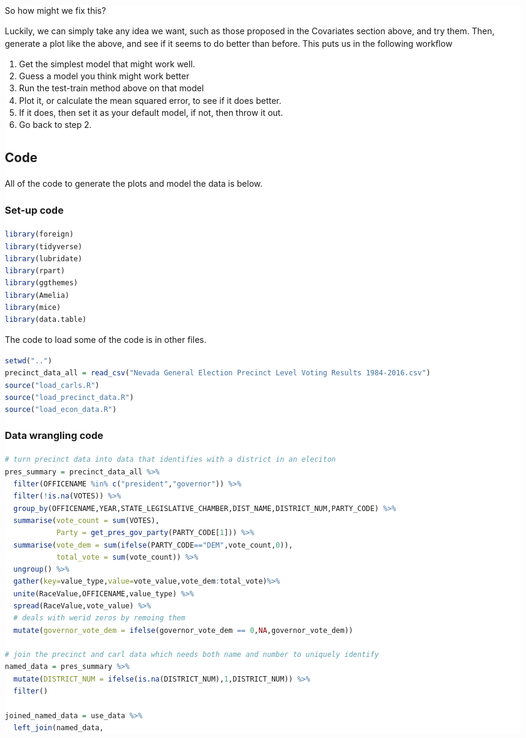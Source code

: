 So how might we fix this?

Luckily, we can simply take any idea we want, such as those proposed in the Covariates section above, and try them. Then, generate a plot like the above, and see if it seems to do better than before. This puts us in the following workflow

1.  Get the simplest model that might work well.
2.  Guess a model you think might work better
3.  Run the test-train method above on that model
4.  Plot it, or calculate the mean squared error, to see if it does better.
5.  If it does, then set it as your default model, if not, then throw it out.
6.  Go back to step 2.

Code
----

All of the code to generate the plots and model the data is below.

### Set-up code

``` r
library(foreign)
library(tidyverse)
library(lubridate)
library(rpart)
library(ggthemes)
library(Amelia)
library(mice)
library(data.table)
```

The code to load some of the code is in other files.

``` r
setwd("..")
precinct_data_all = read_csv("Nevada General Election Precinct Level Voting Results 1984-2016.csv")
source("load_carls.R")
source("load_precinct_data.R")
source("load_econ_data.R")
```

### Data wrangling code

``` r
# turn precinct data into data that identifies with a district in an eleciton
pres_summary = precinct_data_all %>% 
  filter(OFFICENAME %in% c("president","governor")) %>%
  filter(!is.na(VOTES)) %>%
  group_by(OFFICENAME,YEAR,STATE_LEGISLATIVE_CHAMBER,DIST_NAME,DISTRICT_NUM,PARTY_CODE) %>%
  summarise(vote_count = sum(VOTES),
            Party = get_pres_gov_party(PARTY_CODE[1])) %>%
  summarise(vote_dem = sum(ifelse(PARTY_CODE=="DEM",vote_count,0)),
            total_vote = sum(vote_count)) %>%
  ungroup() %>%
  gather(key=value_type,value=vote_value,vote_dem:total_vote)%>%
  unite(RaceValue,OFFICENAME,value_type) %>%
  spread(RaceValue,vote_value) %>%
  # deals with werid zeros by remoing them
  mutate(governor_vote_dem = ifelse(governor_vote_dem == 0,NA,governor_vote_dem))
  
# join the precinct and carl data which needs both name and number to uniquely identify
named_data = pres_summary %>% 
  mutate(DISTRICT_NUM = ifelse(is.na(DISTRICT_NUM),1,DISTRICT_NUM)) %>%
  filter()

joined_named_data = use_data %>%
  left_join(named_data,
```